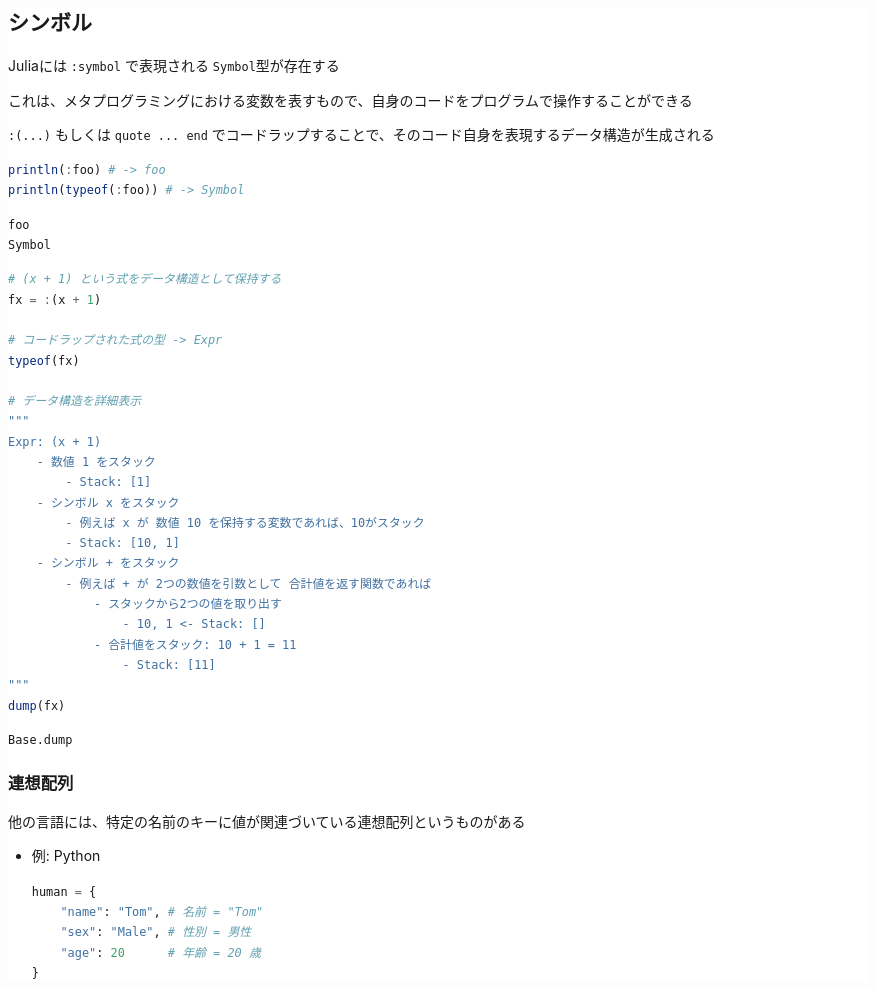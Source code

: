 
## シンボル

Juliaには `:symbol` で表現される `Symbol`型が存在する

これは、メタプログラミングにおける変数を表すもので、自身のコードをプログラムで操作することができる

`:(...)` もしくは `quote ... end` でコードラップすることで、そのコード自身を表現するデータ構造が生成される


```julia
println(:foo) # -> foo
println(typeof(:foo)) # -> Symbol
```

    foo
    Symbol



```julia
# (x + 1) という式をデータ構造として保持する
fx = :(x + 1)

# コードラップされた式の型 -> Expr
typeof(fx)

# データ構造を詳細表示
"""
Expr: (x + 1)
    - 数値 1 をスタック
        - Stack: [1]
    - シンボル x をスタック
        - 例えば x が 数値 10 を保持する変数であれば、10がスタック
        - Stack: [10, 1]
    - シンボル + をスタック
        - 例えば + が 2つの数値を引数として 合計値を返す関数であれば
            - スタックから2つの値を取り出す
                - 10, 1 <- Stack: []
            - 合計値をスタック: 10 + 1 = 11
                - Stack: [11]
"""
dump(fx)
```




    Base.dump



### 連想配列
他の言語には、特定の名前のキーに値が関連づいている連想配列というものがある

- 例: Python
    ```python
    human = {
        "name": "Tom", # 名前 = "Tom"
        "sex": "Male", # 性別 = 男性
        "age": 20      # 年齢 = 20 歳
    }
    